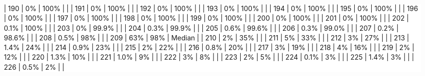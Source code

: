 | 190 | 0% | 100% |  |
| 191 | 0% | 100% |  |
| 192 | 0% | 100% |  |
| 193 | 0% | 100% |  |
| 194 | 0% | 100% |  |
| 195 | 0% | 100% |  |
| 196 | 0% | 100% |  |
| 197 | 0% | 100% |  |
| 198 | 0% | 100% |  |
| 199 | 0% | 100% |  |
| 200 | 0% | 100% |  |
| 201 | 0% | 100% |  |
| 202 | 0.1% | 100% |  |
| 203 | 0% | 99.9% |  |
| 204 | 0.3% | 99.9% |  |
| 205 | 0.6% | 99.6% |  |
| 206 | 0.3% | 99.0% |  |
| 207 | 0.2% | 98.6% |  |
| 208 | 0.5% | 98% |  |
| 209 | 63% | 98% | Median |
| 210 | 2% | 35% |  |
| 211 | 5% | 33% |  |
| 212 | 3% | 27% |  |
| 213 | 1.4% | 24% |  |
| 214 | 0.9% | 23% |  |
| 215 | 2% | 22% |  |
| 216 | 0.8% | 20% |  |
| 217 | 3% | 19% |  |
| 218 | 4% | 16% |  |
| 219 | 2% | 12% |  |
| 220 | 1.3% | 10% |  |
| 221 | 1.0% | 9% |  |
| 222 | 3% | 8% |  |
| 223 | 2% | 5% |  |
| 224 | 0.1% | 3% |  |
| 225 | 1.4% | 3% |  |
| 226 | 0.5% | 2% |  |